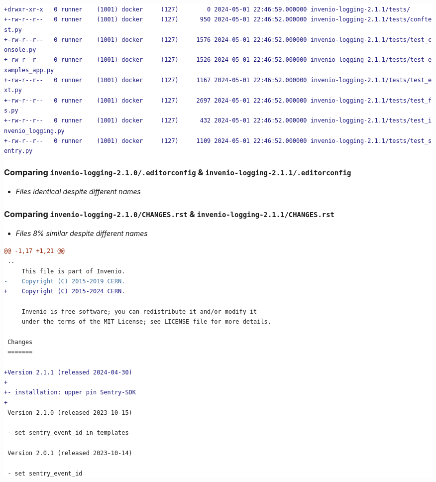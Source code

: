 ```diff
+drwxr-xr-x   0 runner    (1001) docker     (127)        0 2024-05-01 22:46:59.000000 invenio-logging-2.1.1/tests/
+-rw-r--r--   0 runner    (1001) docker     (127)      950 2024-05-01 22:46:52.000000 invenio-logging-2.1.1/tests/conftest.py
+-rw-r--r--   0 runner    (1001) docker     (127)     1576 2024-05-01 22:46:52.000000 invenio-logging-2.1.1/tests/test_console.py
+-rw-r--r--   0 runner    (1001) docker     (127)     1526 2024-05-01 22:46:52.000000 invenio-logging-2.1.1/tests/test_examples_app.py
+-rw-r--r--   0 runner    (1001) docker     (127)     1167 2024-05-01 22:46:52.000000 invenio-logging-2.1.1/tests/test_ext.py
+-rw-r--r--   0 runner    (1001) docker     (127)     2697 2024-05-01 22:46:52.000000 invenio-logging-2.1.1/tests/test_fs.py
+-rw-r--r--   0 runner    (1001) docker     (127)      432 2024-05-01 22:46:52.000000 invenio-logging-2.1.1/tests/test_invenio_logging.py
+-rw-r--r--   0 runner    (1001) docker     (127)     1109 2024-05-01 22:46:52.000000 invenio-logging-2.1.1/tests/test_sentry.py
```

### Comparing `invenio-logging-2.1.0/.editorconfig` & `invenio-logging-2.1.1/.editorconfig`

 * *Files identical despite different names*

### Comparing `invenio-logging-2.1.0/CHANGES.rst` & `invenio-logging-2.1.1/CHANGES.rst`

 * *Files 8% similar despite different names*

```diff
@@ -1,17 +1,21 @@
 ..
     This file is part of Invenio.
-    Copyright (C) 2015-2019 CERN.
+    Copyright (C) 2015-2024 CERN.
 
     Invenio is free software; you can redistribute it and/or modify it
     under the terms of the MIT License; see LICENSE file for more details.
 
 Changes
 =======
 
+Version 2.1.1 (released 2024-04-30)
+
+- installation: upper pin Sentry-SDK
+
 Version 2.1.0 (released 2023-10-15)
 
 - set sentry_event_id in templates
 
 Version 2.0.1 (released 2023-10-14)
 
 - set sentry_event_id
```
